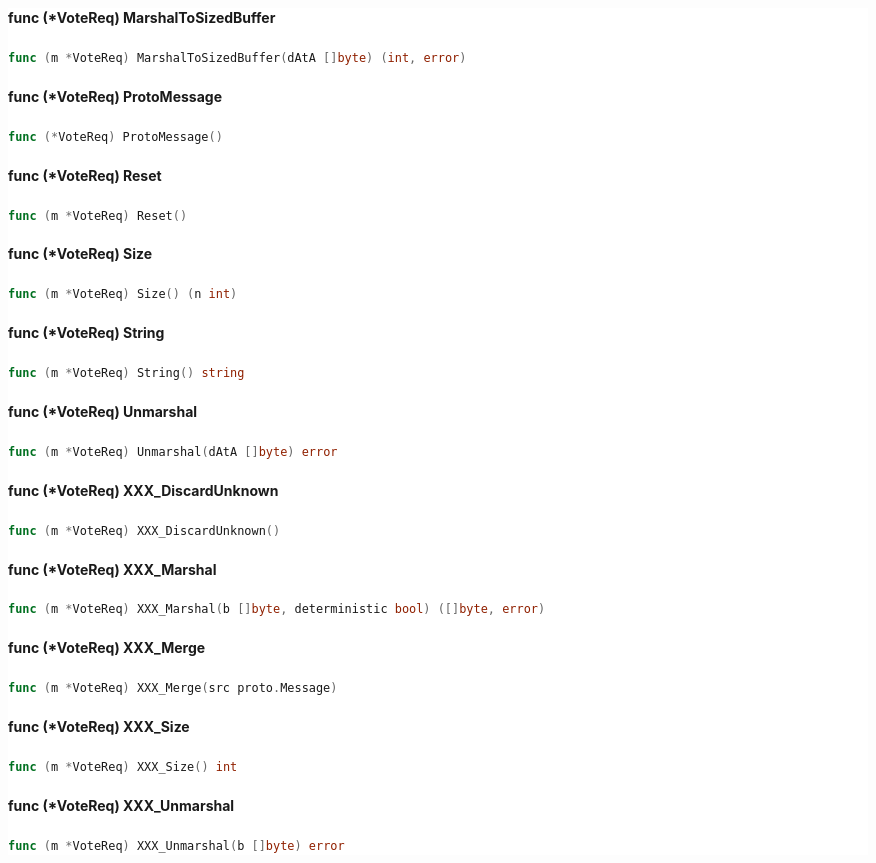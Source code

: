 #### func (*VoteReq) MarshalToSizedBuffer

```go
func (m *VoteReq) MarshalToSizedBuffer(dAtA []byte) (int, error)
```

#### func (*VoteReq) ProtoMessage

```go
func (*VoteReq) ProtoMessage()
```

#### func (*VoteReq) Reset

```go
func (m *VoteReq) Reset()
```

#### func (*VoteReq) Size

```go
func (m *VoteReq) Size() (n int)
```

#### func (*VoteReq) String

```go
func (m *VoteReq) String() string
```

#### func (*VoteReq) Unmarshal

```go
func (m *VoteReq) Unmarshal(dAtA []byte) error
```

#### func (*VoteReq) XXX_DiscardUnknown

```go
func (m *VoteReq) XXX_DiscardUnknown()
```

#### func (*VoteReq) XXX_Marshal

```go
func (m *VoteReq) XXX_Marshal(b []byte, deterministic bool) ([]byte, error)
```

#### func (*VoteReq) XXX_Merge

```go
func (m *VoteReq) XXX_Merge(src proto.Message)
```

#### func (*VoteReq) XXX_Size

```go
func (m *VoteReq) XXX_Size() int
```

#### func (*VoteReq) XXX_Unmarshal

```go
func (m *VoteReq) XXX_Unmarshal(b []byte) error
```
